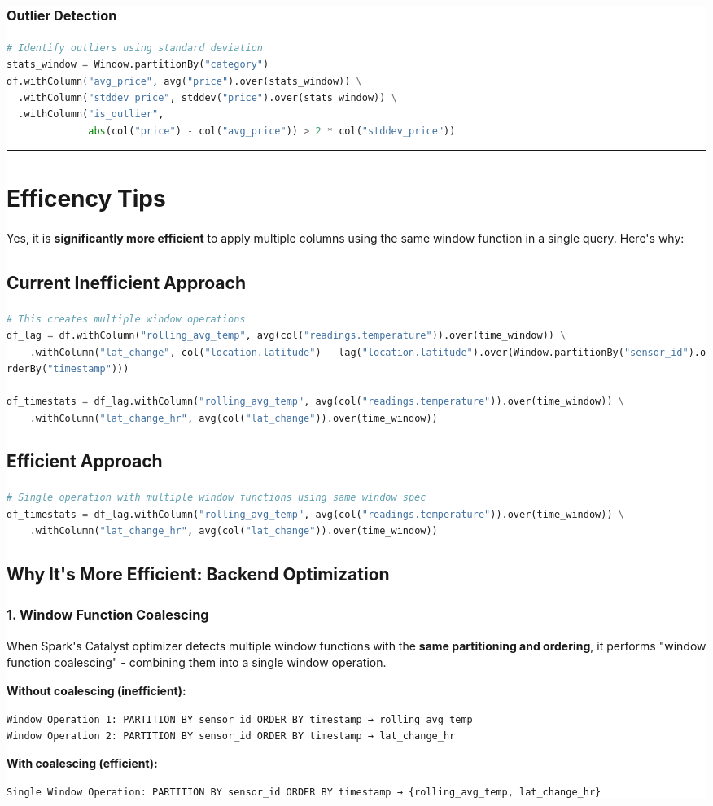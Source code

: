 ### Outlier Detection

```python
# Identify outliers using standard deviation
stats_window = Window.partitionBy("category")
df.withColumn("avg_price", avg("price").over(stats_window)) \
  .withColumn("stddev_price", stddev("price").over(stats_window)) \
  .withColumn("is_outlier", 
              abs(col("price") - col("avg_price")) > 2 * col("stddev_price"))
```

---
# Efficency Tips
Yes, it is **significantly more efficient** to apply multiple columns using the same window function in a single query. Here's why:

## Current Inefficient Approach
```python
# This creates multiple window operations
df_lag = df.withColumn("rolling_avg_temp", avg(col("readings.temperature")).over(time_window)) \
    .withColumn("lat_change", col("location.latitude") - lag("location.latitude").over(Window.partitionBy("sensor_id").orderBy("timestamp")))

df_timestats = df_lag.withColumn("rolling_avg_temp", avg(col("readings.temperature")).over(time_window)) \
    .withColumn("lat_change_hr", avg(col("lat_change")).over(time_window))
```

## Efficient Approach
```python
# Single operation with multiple window functions using same window spec
df_timestats = df_lag.withColumn("rolling_avg_temp", avg(col("readings.temperature")).over(time_window)) \
    .withColumn("lat_change_hr", avg(col("lat_change")).over(time_window))
```

## Why It's More Efficient: Backend Optimization

### 1. **Window Function Coalescing**
When Spark's Catalyst optimizer detects multiple window functions with the **same partitioning and ordering**, it performs "window function coalescing" - combining them into a single window operation.

**Without coalescing (inefficient):**
```
Window Operation 1: PARTITION BY sensor_id ORDER BY timestamp → rolling_avg_temp
Window Operation 2: PARTITION BY sensor_id ORDER BY timestamp → lat_change_hr
```

**With coalescing (efficient):**
```
Single Window Operation: PARTITION BY sensor_id ORDER BY timestamp → {rolling_avg_temp, lat_change_hr}
```
